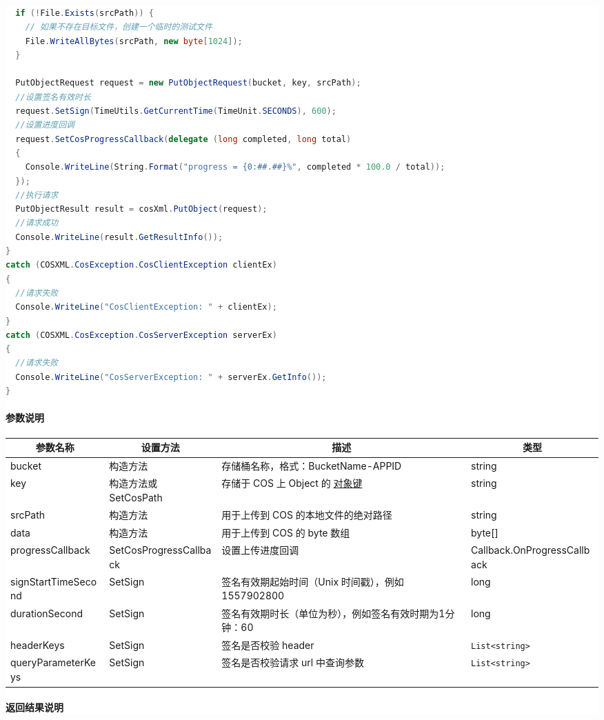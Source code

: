 ```C#
  if (!File.Exists(srcPath)) {
    // 如果不存在目标文件，创建一个临时的测试文件
    File.WriteAllBytes(srcPath, new byte[1024]);
  }

  PutObjectRequest request = new PutObjectRequest(bucket, key, srcPath);
  //设置签名有效时长
  request.SetSign(TimeUtils.GetCurrentTime(TimeUnit.SECONDS), 600);
  //设置进度回调
  request.SetCosProgressCallback(delegate (long completed, long total)
  {
    Console.WriteLine(String.Format("progress = {0:##.##}%", completed * 100.0 / total));
  });
  //执行请求
  PutObjectResult result = cosXml.PutObject(request);
  //请求成功
  Console.WriteLine(result.GetResultInfo());
}
catch (COSXML.CosException.CosClientException clientEx)
{
  //请求失败
  Console.WriteLine("CosClientException: " + clientEx);
}
catch (COSXML.CosException.CosServerException serverEx)
{
  //请求失败
  Console.WriteLine("CosServerException: " + serverEx.GetInfo());
}
```

#### 参数说明

| 参数名称            | 设置方法               | 描述                                                         | 类型                        |
| ------------------- | ---------------------- | ------------------------------------------------------------ | --------------------------- |
| bucket              | 构造方法               | 存储桶名称，格式：BucketName-APPID                           | string                      |
| key                 | 构造方法或 SetCosPath | 存储于 COS 上 Object 的 [对象键](https://cloud.tencent.com/document/product/436/13324) | string                      |
| srcPath             | 构造方法               | 用于上传到 COS 的本地文件的绝对路径                          | string                      |
| data                | 构造方法               | 用于上传到 COS 的 byte 数组                                  | byte[]                      |
| progressCallback    | SetCosProgressCallback | 设置上传进度回调                                             | Callback.OnProgressCallback |
| signStartTimeSecond | SetSign                | 签名有效期起始时间（Unix 时间戳），例如1557902800                                           | long                        |
| durationSecond      | SetSign                | 签名有效期时长（单位为秒），例如签名有效时期为1分钟：60                                                 | long                        |
| headerKeys          | SetSign                | 签名是否校验 header                                           | `List<string>`              |
| queryParameterKeys  | SetSign                | 签名是否校验请求 url 中查询参数                              | `List<string>`              |

#### 返回结果说明


[//]: # (.cssg-snippet-get-bucket)
[//]: # (.cssg-snippet-put-object)
[//]: # (.cssg-snippet-post-object)
[//]: # (.cssg-snippet-head-object)
[//]: # (.cssg-snippet-get-object)
[//]: # (.cssg-snippet-copy-object)
[//]: # (.cssg-snippet-option-object)
[//]: # (.cssg-snippet-delete-object)
[//]: # (.cssg-snippet-delete-multi-object)
[//]: # (.cssg-snippet-list-multi-upload)
[//]: # (.cssg-snippet-init-multi-upload)
[//]: # (.cssg-snippet-list-parts)
[//]: # (.cssg-snippet-upload-part)
[//]: # (.cssg-snippet-upload-part-copy)
[//]: # (.cssg-snippet-complete-multi-upload)
[//]: # (.cssg-snippet-abort-multi-upload)
[//]: # (.cssg-snippet-restore-object)
[//]: # (.cssg-snippet-put-object-acl)
[//]: # (.cssg-snippet-get-object-acl)